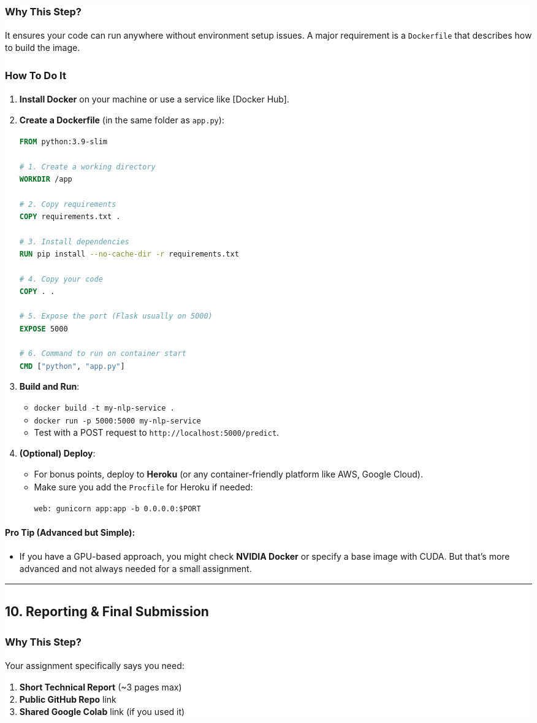 ### Why This Step?
It ensures your code can run anywhere without environment setup issues. A major requirement is a `Dockerfile` that describes how to build the image.

### How To Do It
1. **Install Docker** on your machine or use a service like [Docker Hub].
2. **Create a Dockerfile** (in the same folder as `app.py`):
   ```dockerfile
   FROM python:3.9-slim

   # 1. Create a working directory
   WORKDIR /app

   # 2. Copy requirements
   COPY requirements.txt .

   # 3. Install dependencies
   RUN pip install --no-cache-dir -r requirements.txt

   # 4. Copy your code
   COPY . .

   # 5. Expose the port (Flask usually on 5000)
   EXPOSE 5000

   # 6. Command to run on container start
   CMD ["python", "app.py"]
   ```
3. **Build and Run**:
   - `docker build -t my-nlp-service .`
   - `docker run -p 5000:5000 my-nlp-service`
   - Test with a POST request to `http://localhost:5000/predict`.

4. **(Optional) Deploy**:
   - For bonus points, deploy to **Heroku** (or any container-friendly platform like AWS, Google Cloud).
   - Make sure you add the `Procfile` for Heroku if needed:
     ```
     web: gunicorn app:app -b 0.0.0.0:$PORT
     ```

#### Pro Tip (Advanced but Simple):
- If you have a GPU-based approach, you might check **NVIDIA Docker** or specify a base image with CUDA. But that’s more advanced and not always needed for a small assignment.

---

## 10. Reporting & Final Submission

### Why This Step?
Your assignment specifically says you need:
1. **Short Technical Report** (~3 pages max)
2. **Public GitHub Repo** link
3. **Shared Google Colab** link (if you used it)
